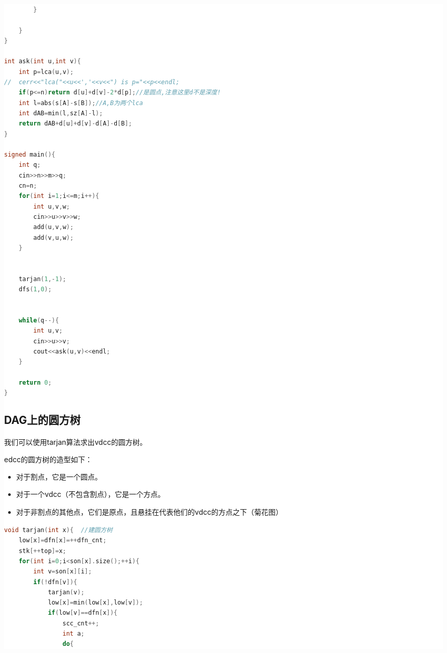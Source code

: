```C++
		}
		
	}
}

int ask(int u,int v){
	int p=lca(u,v);
//	cerr<<"lca("<<u<<','<<v<<") is p="<<p<<endl;
	if(p<=n)return d[u]+d[v]-2*d[p];//是圆点,注意这里d不是深度!
	int l=abs(s[A]-s[B]);//A,B为两个lca
	int dAB=min(l,sz[A]-l);
	return dAB+d[u]+d[v]-d[A]-d[B];
}

signed main(){
	int q;
	cin>>n>>m>>q;
	cn=n;
	for(int i=1;i<=m;i++){
		int u,v,w;
		cin>>u>>v>>w;
		add(u,v,w);
		add(v,u,w);
	}
	
	
	tarjan(1,-1);
	dfs(1,0);
	
	
	while(q--){
		int u,v;
		cin>>u>>v;
		cout<<ask(u,v)<<endl;
	}
	
	return 0;
}
```

## DAG上的圆方树

我们可以使用tarjan算法求出vdcc的圆方树。

edcc的圆方树的造型如下：

- 对于割点，它是一个圆点。

- 对于一个vdcc（不包含割点），它是一个方点。

- 对于非割点的其他点，它们是原点，且悬挂在代表他们的vdcc的方点之下（菊花图）

```C++
void tarjan(int x){  //建圆方树 
    low[x]=dfn[x]=++dfn_cnt;
    stk[++top]=x;
    for(int i=0;i<son[x].size();++i){
        int v=son[x][i];
        if(!dfn[v]){
            tarjan(v);
            low[x]=min(low[x],low[v]);
            if(low[v]==dfn[x]){
                scc_cnt++;
                int a;
                do{
```
